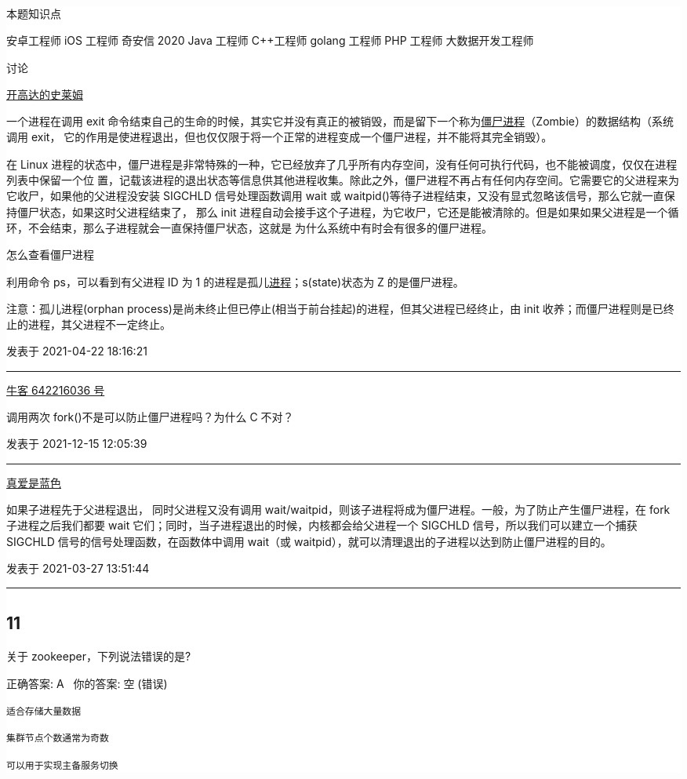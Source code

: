 本题知识点

安卓工程师 iOS 工程师 奇安信 2020 Java 工程师 C++工程师 golang 工程师 PHP 工程师 大数据开发工程师

讨论

[开高达的史莱姆](https://www.nowcoder.com/profile/8805731)

一个进程在调用 exit 命令结束自己的生命的时候，其实它并没有真正的被销毁，而是留下一个称为[僵尸进程](http://www.nowamagic.net/librarys/veda/tag/%E5%83%B5%E5%B0%B8%E8%BF%9B%E7%A8%8B)（Zombie）的数据结构（系统调用 exit， 它的作用是使进程退出，但也仅仅限于将一个正常的进程变成一个僵尸进程，并不能将其完全销毁）。

在 Linux 进程的状态中，僵尸进程是非常特殊的一种，它已经放弃了几乎所有内存空间，没有任何可执行代码，也不能被调度，仅仅在进程列表中保留一个位 置，记载该进程的退出状态等信息供其他进程收集。除此之外，僵尸进程不再占有任何内存空间。它需要它的父进程来为它收尸，如果他的父进程没安装 SIGCHLD 信号处理函数调用 wait 或 waitpid()等待子进程结束，又没有显式忽略该信号，那么它就一直保持僵尸状态，如果这时父进程结束了， 那么 init 进程自动会接手这个子进程，为它收尸，它还是能被清除的。但是如果如果父进程是一个循环，不会结束，那么子进程就会一直保持僵尸状态，这就是 为什么系统中有时会有很多的僵尸进程。

怎么查看僵尸进程

利用命令 ps，可以看到有父进程 ID 为 1 的进程是孤儿[进程](http://www.nowamagic.net/librarys/veda/tag/%E8%BF%9B%E7%A8%8B)；s(state)状态为 Z 的是僵尸进程。

注意：孤儿进程(orphan process)是尚未终止但已停止(相当于前台挂起)的进程，但其父进程已经终止，由 init 收养；而僵尸进程则是已终止的进程，其父进程不一定终止。

发表于 2021-04-22 18:16:21

* * *

[牛客 642216036 号](https://www.nowcoder.com/profile/642216036)

调用两次 fork()不是可以防止僵尸进程吗？为什么 C 不对？

发表于 2021-12-15 12:05:39

* * *

[真爱是蓝色](https://www.nowcoder.com/profile/677031938)

如果子进程先于父进程退出， 同时父进程又没有调用 wait/waitpid，则该子进程将成为僵尸进程。一般，为了防止产生僵尸进程，在 fork 子进程之后我们都要 wait 它们；同时，当子进程退出的时候，内核都会给父进程一个 SIGCHLD 信号，所以我们可以建立一个捕获 SIGCHLD 信号的信号处理函数，在函数体中调用 wait（或 waitpid），就可以清理退出的子进程以达到防止僵尸进程的目的。

发表于 2021-03-27 13:51:44

* * *

## 11

关于 zookeeper，下列说法错误的是?

正确答案: A   你的答案: 空 (错误)

```cpp
适合存储大量数据
```

```cpp
集群节点个数通常为奇数
```

```cpp
可以用于实现主备服务切换
```
